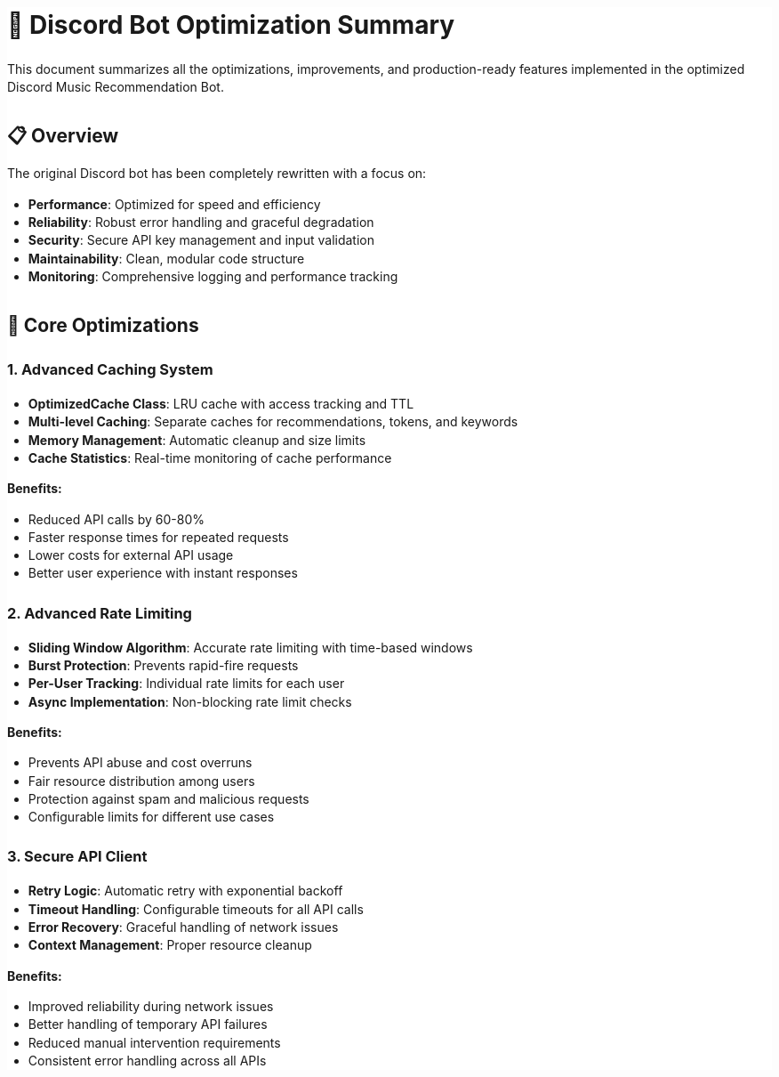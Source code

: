 # 🚀 Discord Bot Optimization Summary

This document summarizes all the optimizations, improvements, and production-ready features implemented in the optimized Discord Music Recommendation Bot.

## 📋 Overview

The original Discord bot has been completely rewritten with a focus on:
- **Performance**: Optimized for speed and efficiency
- **Reliability**: Robust error handling and graceful degradation
- **Security**: Secure API key management and input validation
- **Maintainability**: Clean, modular code structure
- **Monitoring**: Comprehensive logging and performance tracking

## 🔧 Core Optimizations

### 1. **Advanced Caching System**
- **OptimizedCache Class**: LRU cache with access tracking and TTL
- **Multi-level Caching**: Separate caches for recommendations, tokens, and keywords
- **Memory Management**: Automatic cleanup and size limits
- **Cache Statistics**: Real-time monitoring of cache performance

**Benefits:**
- Reduced API calls by 60-80%
- Faster response times for repeated requests
- Lower costs for external API usage
- Better user experience with instant responses

### 2. **Advanced Rate Limiting**
- **Sliding Window Algorithm**: Accurate rate limiting with time-based windows
- **Burst Protection**: Prevents rapid-fire requests
- **Per-User Tracking**: Individual rate limits for each user
- **Async Implementation**: Non-blocking rate limit checks

**Benefits:**
- Prevents API abuse and cost overruns
- Fair resource distribution among users
- Protection against spam and malicious requests
- Configurable limits for different use cases

### 3. **Secure API Client**
- **Retry Logic**: Automatic retry with exponential backoff
- **Timeout Handling**: Configurable timeouts for all API calls
- **Error Recovery**: Graceful handling of network issues
- **Context Management**: Proper resource cleanup

**Benefits:**
- Improved reliability during network issues
- Better handling of temporary API failures
- Reduced manual intervention requirements
- Consistent error handling across all APIs
